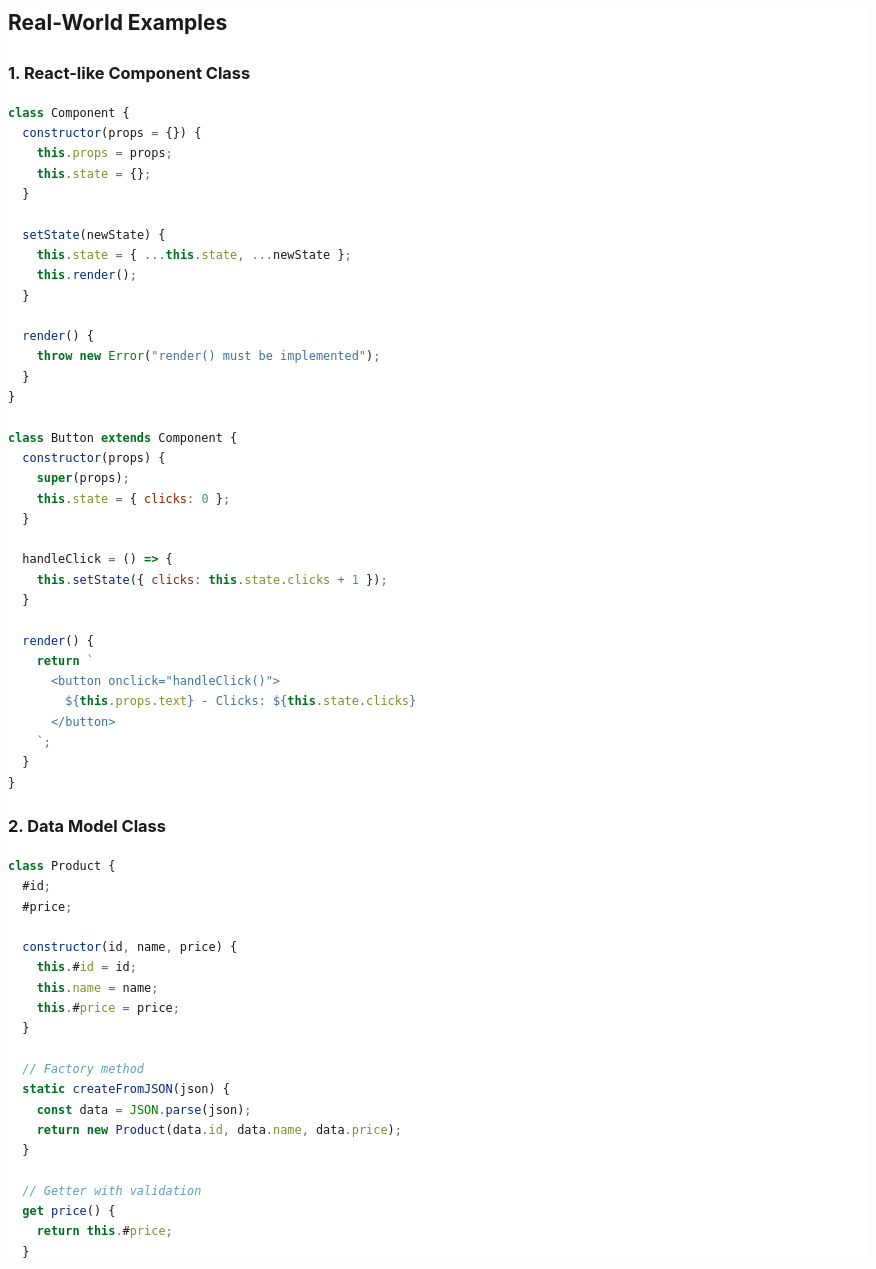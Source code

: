 ## **Real-World Examples**

### **1. React-like Component Class**
```javascript
class Component {
  constructor(props = {}) {
    this.props = props;
    this.state = {};
  }

  setState(newState) {
    this.state = { ...this.state, ...newState };
    this.render();
  }

  render() {
    throw new Error("render() must be implemented");
  }
}

class Button extends Component {
  constructor(props) {
    super(props);
    this.state = { clicks: 0 };
  }

  handleClick = () => {
    this.setState({ clicks: this.state.clicks + 1 });
  }

  render() {
    return `
      <button onclick="handleClick()">
        ${this.props.text} - Clicks: ${this.state.clicks}
      </button>
    `;
  }
}
```

### **2. Data Model Class**
```javascript
class Product {
  #id;
  #price;

  constructor(id, name, price) {
    this.#id = id;
    this.name = name;
    this.#price = price;
  }

  // Factory method
  static createFromJSON(json) {
    const data = JSON.parse(json);
    return new Product(data.id, data.name, data.price);
  }

  // Getter with validation
  get price() {
    return this.#price;
  }

```